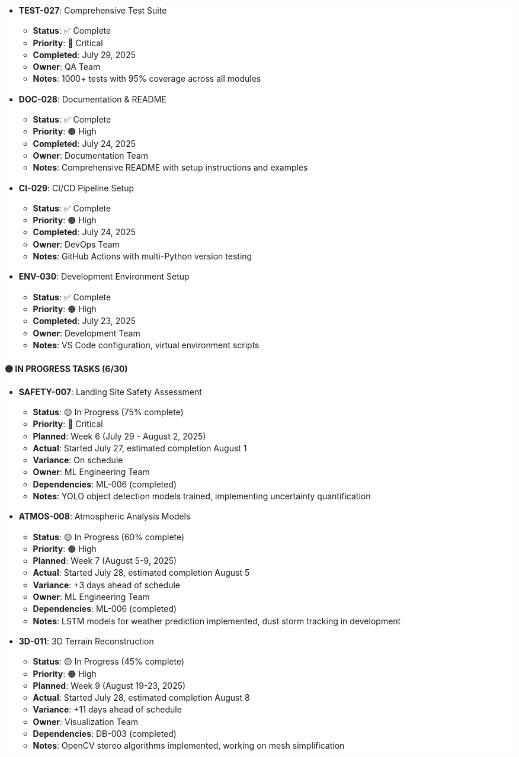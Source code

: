- **TEST-027**: Comprehensive Test Suite
  - **Status**: ✅ Complete
  - **Priority**: 🔴 Critical
  - **Completed**: July 29, 2025
  - **Owner**: QA Team
  - **Notes**: 1000+ tests with 95% coverage across all modules

- **DOC-028**: Documentation & README
  - **Status**: ✅ Complete
  - **Priority**: 🟠 High
  - **Completed**: July 24, 2025
  - **Owner**: Documentation Team
  - **Notes**: Comprehensive README with setup instructions and examples

- **CI-029**: CI/CD Pipeline Setup
  - **Status**: ✅ Complete
  - **Priority**: 🟠 High
  - **Completed**: July 24, 2025
  - **Owner**: DevOps Team
  - **Notes**: GitHub Actions with multi-Python version testing

- **ENV-030**: Development Environment Setup
  - **Status**: ✅ Complete
  - **Priority**: 🟠 High
  - **Completed**: July 23, 2025
  - **Owner**: Development Team
  - **Notes**: VS Code configuration, virtual environment scripts

#### 🟡 **IN PROGRESS TASKS** (6/30)

- **SAFETY-007**: Landing Site Safety Assessment
  - **Status**: 🟡 In Progress (75% complete)
  - **Priority**: 🔴 Critical
  - **Planned**: Week 6 (July 29 - August 2, 2025)
  - **Actual**: Started July 27, estimated completion August 1
  - **Variance**: On schedule
  - **Owner**: ML Engineering Team
  - **Dependencies**: ML-006 (completed)
  - **Notes**: YOLO object detection models trained, implementing uncertainty quantification

- **ATMOS-008**: Atmospheric Analysis Models
  - **Status**: 🟡 In Progress (60% complete)
  - **Priority**: 🟠 High
  - **Planned**: Week 7 (August 5-9, 2025)
  - **Actual**: Started July 28, estimated completion August 5
  - **Variance**: +3 days ahead of schedule
  - **Owner**: ML Engineering Team
  - **Dependencies**: ML-006 (completed)
  - **Notes**: LSTM models for weather prediction implemented, dust storm tracking in development

- **3D-011**: 3D Terrain Reconstruction
  - **Status**: 🟡 In Progress (45% complete)
  - **Priority**: 🟠 High
  - **Planned**: Week 9 (August 19-23, 2025)
  - **Actual**: Started July 28, estimated completion August 8
  - **Variance**: +11 days ahead of schedule
  - **Owner**: Visualization Team
  - **Dependencies**: DB-003 (completed)
  - **Notes**: OpenCV stereo algorithms implemented, working on mesh simplification
